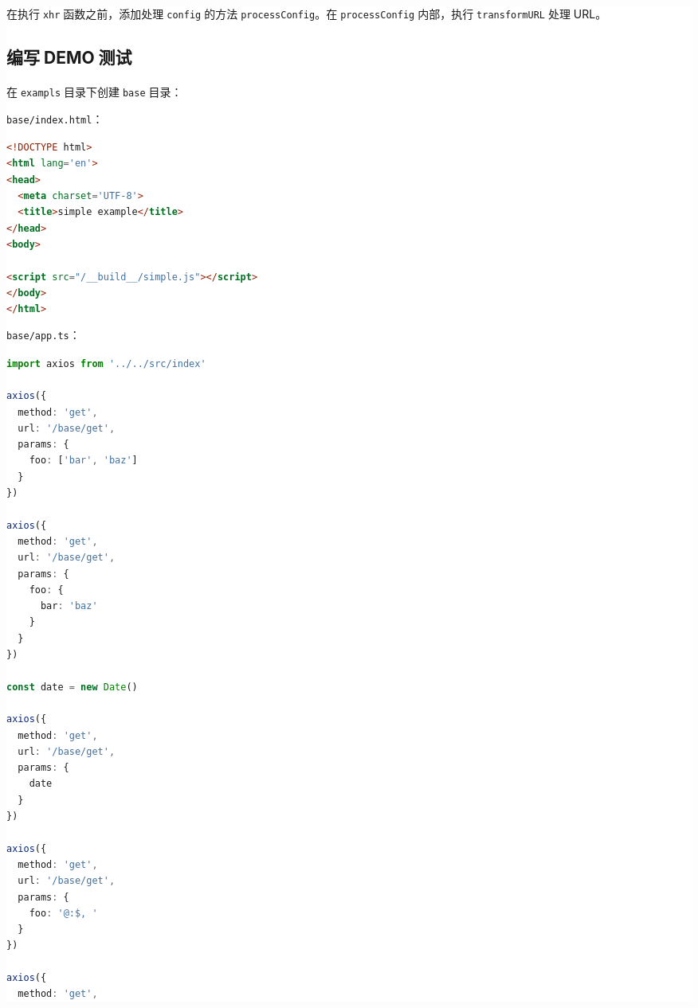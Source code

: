 在执行 `xhr` 函数之前，添加处理 `config` 的方法 `processConfig`。在 `processConfig` 内部，执行 `transformURL` 处理 URL。



## 编写 DEMO 测试

在 `exampls` 目录下创建 `base` 目录：

`base/index.html`：

```html
<!DOCTYPE html>
<html lang='en'>
<head>
  <meta charset='UTF-8'>
  <title>simple example</title>
</head>
<body>

<script src="/__build__/simple.js"></script>
</body>
</html>
```

`base/app.ts`：

```typescript
import axios from '../../src/index'

axios({
  method: 'get',
  url: '/base/get',
  params: {
    foo: ['bar', 'baz']
  }
})

axios({
  method: 'get',
  url: '/base/get',
  params: {
    foo: {
      bar: 'baz'
    }
  }
})

const date = new Date()

axios({
  method: 'get',
  url: '/base/get',
  params: {
    date
  }
})

axios({
  method: 'get',
  url: '/base/get',
  params: {
    foo: '@:$, '
  }
})

axios({
  method: 'get',
```